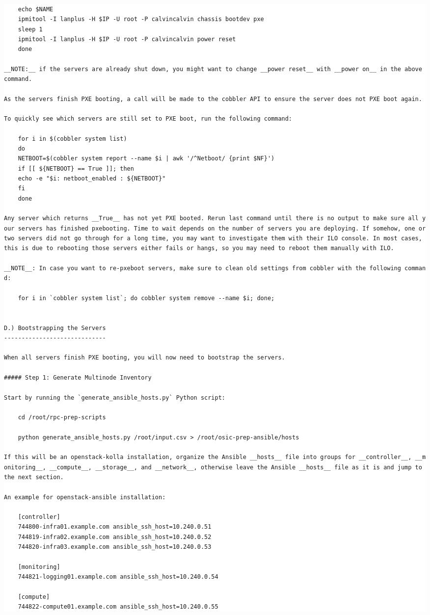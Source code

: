 ```
    echo $NAME
    ipmitool -I lanplus -H $IP -U root -P calvincalvin chassis bootdev pxe
    sleep 1
    ipmitool -I lanplus -H $IP -U root -P calvincalvin power reset
    done

__NOTE:__ if the servers are already shut down, you might want to change __power reset__ with __power on__ in the above command.

As the servers finish PXE booting, a call will be made to the cobbler API to ensure the server does not PXE boot again.

To quickly see which servers are still set to PXE boot, run the following command:

    for i in $(cobbler system list)
    do
    NETBOOT=$(cobbler system report --name $i | awk '/^Netboot/ {print $NF}')
    if [[ ${NETBOOT} == True ]]; then
    echo -e "$i: netboot_enabled : ${NETBOOT}"
    fi
    done

Any server which returns __True__ has not yet PXE booted. Rerun last command until there is no output to make sure all your servers has finished pxebooting. Time to wait depends on the number of servers you are deploying. If somehow, one or two servers did not go through for a long time, you may want to investigate them with their ILO console. In most cases, this is due to rebooting those servers either fails or hangs, so you may need to reboot them manually with ILO.

__NOTE__: In case you want to re-pxeboot servers, make sure to clean old settings from cobbler with the following command:

    for i in `cobbler system list`; do cobbler system remove --name $i; done;


D.) Bootstrapping the Servers
-----------------------------

When all servers finish PXE booting, you will now need to bootstrap the servers.

##### Step 1: Generate Multinode Inventory

Start by running the `generate_ansible_hosts.py` Python script:

    cd /root/rpc-prep-scripts

    python generate_ansible_hosts.py /root/input.csv > /root/osic-prep-ansible/hosts

If this will be an openstack-kolla installation, organize the Ansible __hosts__ file into groups for __controller__, __monitoring__, __compute__, __storage__, and __network__, otherwise leave the Ansible __hosts__ file as it is and jump to the next section.

An example for openstack-ansible installation:

    [controller]
    744800-infra01.example.com ansible_ssh_host=10.240.0.51
    744819-infra02.example.com ansible_ssh_host=10.240.0.52
    744820-infra03.example.com ansible_ssh_host=10.240.0.53

    [monitoring]
    744821-logging01.example.com ansible_ssh_host=10.240.0.54

    [compute]
    744822-compute01.example.com ansible_ssh_host=10.240.0.55
```